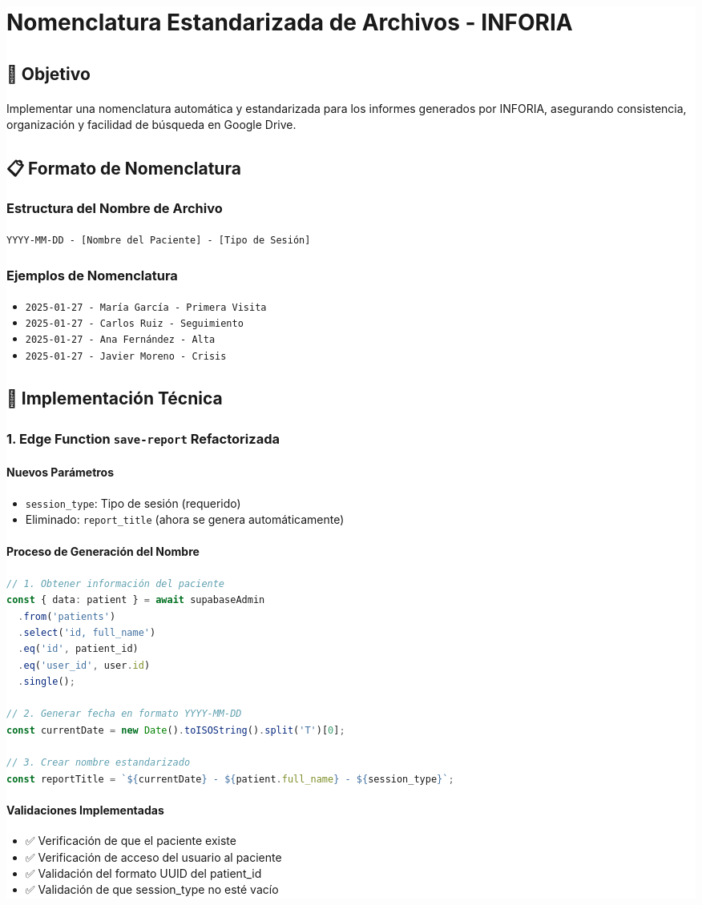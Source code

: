 # Nomenclatura Estandarizada de Archivos - INFORIA

## 🎯 Objetivo

Implementar una nomenclatura automática y estandarizada para los informes generados por INFORIA, asegurando consistencia, organización y facilidad de búsqueda en Google Drive.

## 📋 Formato de Nomenclatura

### Estructura del Nombre de Archivo
```
YYYY-MM-DD - [Nombre del Paciente] - [Tipo de Sesión]
```

### Ejemplos de Nomenclatura
- `2025-01-27 - María García - Primera Visita`
- `2025-01-27 - Carlos Ruiz - Seguimiento`
- `2025-01-27 - Ana Fernández - Alta`
- `2025-01-27 - Javier Moreno - Crisis`

## 🔧 Implementación Técnica

### 1. Edge Function `save-report` Refactorizada

#### Nuevos Parámetros
- `session_type`: Tipo de sesión (requerido)
- Eliminado: `report_title` (ahora se genera automáticamente)

#### Proceso de Generación del Nombre
```typescript
// 1. Obtener información del paciente
const { data: patient } = await supabaseAdmin
  .from('patients')
  .select('id, full_name')
  .eq('id', patient_id)
  .eq('user_id', user.id)
  .single();

// 2. Generar fecha en formato YYYY-MM-DD
const currentDate = new Date().toISOString().split('T')[0];

// 3. Crear nombre estandarizado
const reportTitle = `${currentDate} - ${patient.full_name} - ${session_type}`;
```

#### Validaciones Implementadas
- ✅ Verificación de que el paciente existe
- ✅ Verificación de acceso del usuario al paciente
- ✅ Validación del formato UUID del patient_id
- ✅ Validación de que session_type no esté vacío
